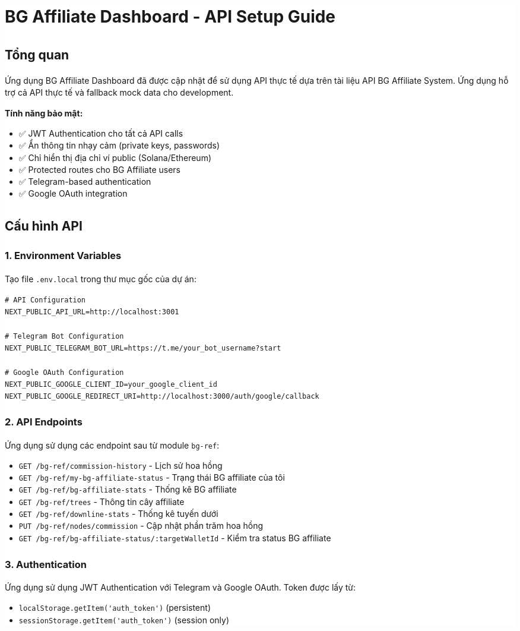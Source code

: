# BG Affiliate Dashboard - API Setup Guide

## Tổng quan

Ứng dụng BG Affiliate Dashboard đã được cập nhật để sử dụng API thực tế dựa trên tài liệu API BG Affiliate System. Ứng dụng hỗ trợ cả API thực tế và fallback mock data cho development.

**Tính năng bảo mật:**
- ✅ JWT Authentication cho tất cả API calls
- ✅ Ẩn thông tin nhạy cảm (private keys, passwords)
- ✅ Chỉ hiển thị địa chỉ ví public (Solana/Ethereum)
- ✅ Protected routes cho BG Affiliate users
- ✅ Telegram-based authentication
- ✅ Google OAuth integration

## Cấu hình API

### 1. Environment Variables

Tạo file `.env.local` trong thư mục gốc của dự án:

```env
# API Configuration
NEXT_PUBLIC_API_URL=http://localhost:3001

# Telegram Bot Configuration
NEXT_PUBLIC_TELEGRAM_BOT_URL=https://t.me/your_bot_username?start

# Google OAuth Configuration
NEXT_PUBLIC_GOOGLE_CLIENT_ID=your_google_client_id
NEXT_PUBLIC_GOOGLE_REDIRECT_URI=http://localhost:3000/auth/google/callback
```

### 2. API Endpoints

Ứng dụng sử dụng các endpoint sau từ module `bg-ref`:

- `GET /bg-ref/commission-history` - Lịch sử hoa hồng
- `GET /bg-ref/my-bg-affiliate-status` - Trạng thái BG affiliate của tôi
- `GET /bg-ref/bg-affiliate-stats` - Thống kê BG affiliate
- `GET /bg-ref/trees` - Thông tin cây affiliate
- `GET /bg-ref/downline-stats` - Thống kê tuyến dưới
- `PUT /bg-ref/nodes/commission` - Cập nhật phần trăm hoa hồng
- `GET /bg-ref/bg-affiliate-status/:targetWalletId` - Kiểm tra status BG affiliate

### 3. Authentication

Ứng dụng sử dụng JWT Authentication với Telegram và Google OAuth. Token được lấy từ:
- `localStorage.getItem('auth_token')` (persistent)
- `sessionStorage.getItem('auth_token')` (session only)
